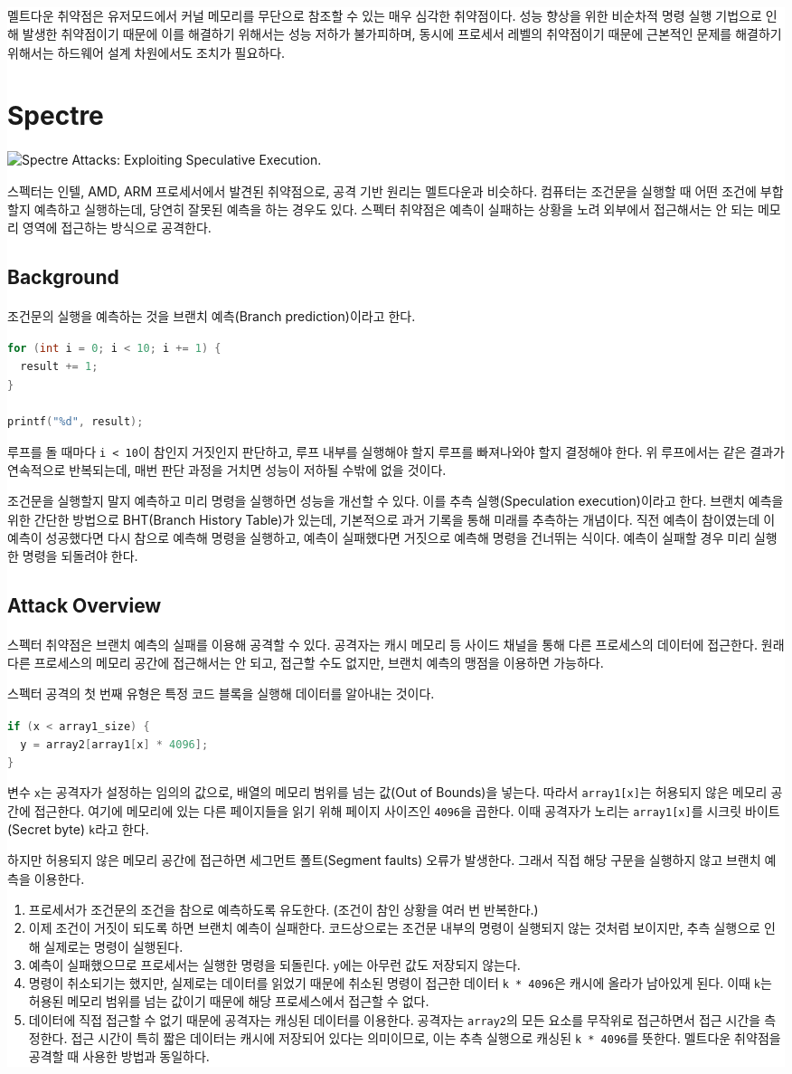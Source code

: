 멜트다운 취약점은 유저모드에서 커널 메모리를 무단으로 참조할 수 있는 매우 심각한 취약점이다. 성능 향상을 위한 비순차적 명령 실행 기법으로 인해 발생한 취약점이기 때문에 이를 해결하기 위해서는 성능 저하가 불가피하며, 동시에 프로세서 레벨의 취약점이기 때문에 근본적인 문제를 해결하기 위해서는 하드웨어 설계 차원에서도 조치가 필요하다.

# Spectre

![Spectre Attacks: Exploiting Speculative Execution.](https://user-images.githubusercontent.com/6410412/58715400-bc454200-8401-11e9-971e-d1d898f9b6f0.png)

스펙터는 인텔, AMD, ARM 프로세서에서 발견된 취약점으로, 공격 기반 원리는 멜트다운과 비슷하다. 컴퓨터는 조건문을 실행할 때 어떤 조건에 부합할지 예측하고 실행하는데, 당연히 잘못된 예측을 하는 경우도 있다. 스펙터 취약점은 예측이 실패하는 상황을 노려 외부에서 접근해서는 안 되는 메모리 영역에 접근하는 방식으로 공격한다.

## Background

조건문의 실행을 예측하는 것을 브랜치 예측(Branch prediction)이라고 한다.

```c
for (int i = 0; i < 10; i += 1) {
  result += 1;
}

printf("%d", result);
```

루프를 돌 때마다 `i < 10`이 참인지 거짓인지 판단하고, 루프 내부를 실행해야 할지 루프를 빠져나와야 할지 결정해야 한다. 위 루프에서는 같은 결과가 연속적으로 반복되는데, 매번 판단 과정을 거치면 성능이 저하될 수밖에 없을 것이다.

조건문을 실행할지 말지 예측하고 미리 명령을 실행하면 성능을 개선할 수 있다. 이를 추측 실행(Speculation execution)이라고 한다. 브랜치 예측을 위한 간단한 방법으로 BHT(Branch History Table)가 있는데, 기본적으로 과거 기록을 통해 미래를 추측하는 개념이다. 직전 예측이 참이였는데 이 예측이 성공했다면 다시 참으로 예측해 명령을 실행하고, 예측이 실패했다면 거짓으로 예측해 명령을 건너뛰는 식이다. 예측이 실패할 경우 미리 실행한 명령을 되돌려야 한다.

## Attack Overview

스펙터 취약점은 브랜치 예측의 실패를 이용해 공격할 수 있다. 공격자는 캐시 메모리 등 사이드 채널을 통해 다른 프로세스의 데이터에 접근한다. 원래 다른 프로세스의 메모리 공간에 접근해서는 안 되고, 접근할 수도 없지만, 브랜치 예측의 맹점을 이용하면 가능하다. 

스펙터 공격의 첫 번째 유형은 특정 코드 블록을 실행해 데이터를 알아내는 것이다.

```c
if (x < array1_size) {
  y = array2[array1[x] * 4096];
}
```

변수 `x`는 공격자가 설정하는 임의의 값으로, 배열의 메모리 범위를 넘는 값(Out of Bounds)을 넣는다. 따라서 `array1[x]`는 허용되지 않은 메모리 공간에 접근한다. 여기에 메모리에 있는 다른 페이지들을 읽기 위해 페이지 사이즈인 `4096`을 곱한다. 이때 공격자가 노리는 `array1[x]`를 시크릿 바이트(Secret byte) `k`라고 한다. 

하지만 허용되지 않은 메모리 공간에 접근하면 세그먼트 폴트(Segment faults) 오류가 발생한다. 그래서 직접 해당 구문을 실행하지 않고 브랜치 예측을 이용한다.

1. 프로세서가 조건문의 조건을 참으로 예측하도록 유도한다. (조건이 참인 상황을 여러 번 반복한다.)
1. 이제 조건이 거짓이 되도록 하면 브랜치 예측이 실패한다. 코드상으로는 조건문 내부의 명령이 실행되지 않는 것처럼 보이지만, 추측 실행으로 인해 실제로는 명령이 실행된다.
1. 예측이 실패했으므로 프로세서는 실행한 명령을 되돌린다. `y`에는 아무런 값도 저장되지 않는다.
1. 명령이 취소되기는 했지만, 실제로는 데이터를 읽었기 때문에 취소된 명령이 접근한 데이터 `k * 4096`은 캐시에 올라가 남아있게 된다. 이때 `k`는 허용된 메모리 범위를 넘는 값이기 때문에 해당 프로세스에서 접근할 수 없다.
1. 데이터에 직접 접근할 수 없기 때문에 공격자는 캐싱된 데이터를 이용한다. 공격자는 `array2`의 모든 요소를 무작위로 접근하면서 접근 시간을 측정한다. 접근 시간이 특히 짧은 데이터는 캐시에 저장되어 있다는 의미이므로, 이는 추측 실행으로 캐싱된 `k * 4096`를 뜻한다. 멜트다운 취약점을 공격할 때 사용한 방법과 동일하다.
